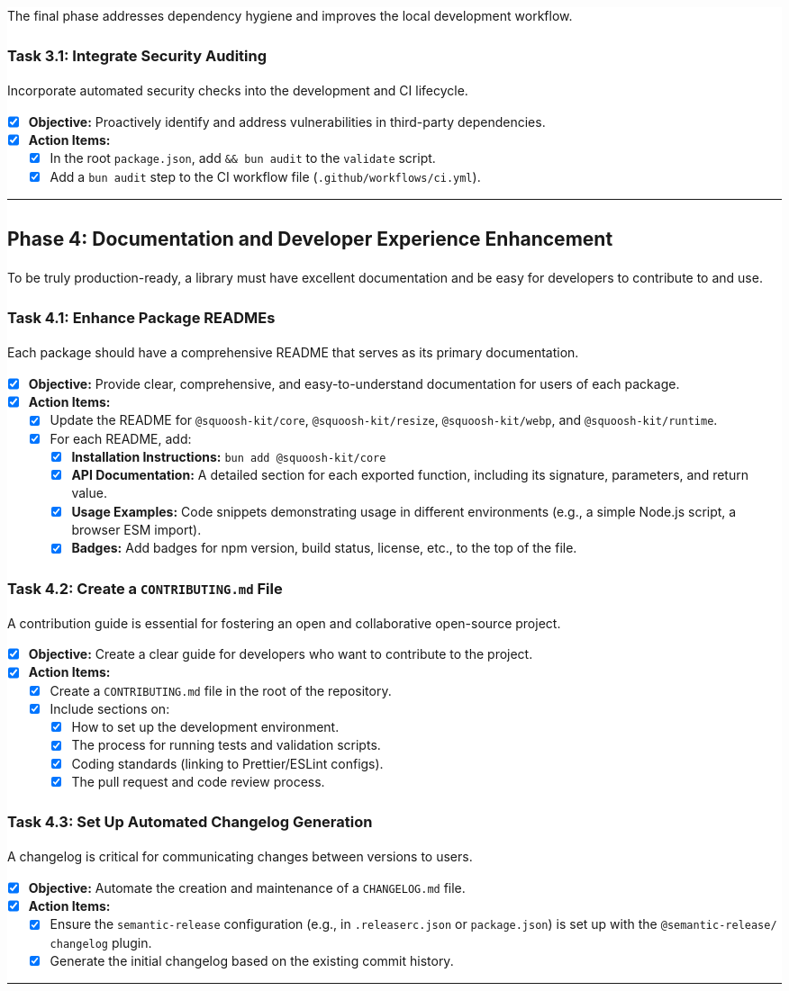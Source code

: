 The final phase addresses dependency hygiene and improves the local development workflow.

### Task 3.1: Integrate Security Auditing

Incorporate automated security checks into the development and CI lifecycle.

- [x] **Objective:** Proactively identify and address vulnerabilities in third-party dependencies.
- [x] **Action Items:**
  - [x] In the root `package.json`, add `&& bun audit` to the `validate` script.
  - [x] Add a `bun audit` step to the CI workflow file (`.github/workflows/ci.yml`).

---

## Phase 4: Documentation and Developer Experience Enhancement

To be truly production-ready, a library must have excellent documentation and be easy for developers to contribute to and use.

### Task 4.1: Enhance Package READMEs

Each package should have a comprehensive README that serves as its primary documentation.

- [x] **Objective:** Provide clear, comprehensive, and easy-to-understand documentation for users of each package.
- [x] **Action Items:**
  - [x] Update the README for `@squoosh-kit/core`, `@squoosh-kit/resize`, `@squoosh-kit/webp`, and `@squoosh-kit/runtime`.
  - [x] For each README, add:
    - [x] **Installation Instructions:** `bun add @squoosh-kit/core`
    - [x] **API Documentation:** A detailed section for each exported function, including its signature, parameters, and return value.
    - [x] **Usage Examples:** Code snippets demonstrating usage in different environments (e.g., a simple Node.js script, a browser ESM import).
    - [x] **Badges:** Add badges for npm version, build status, license, etc., to the top of the file.

### Task 4.2: Create a `CONTRIBUTING.md` File

A contribution guide is essential for fostering an open and collaborative open-source project.

- [x] **Objective:** Create a clear guide for developers who want to contribute to the project.
- [x] **Action Items:**
  - [x] Create a `CONTRIBUTING.md` file in the root of the repository.
  - [x] Include sections on:
    - [x] How to set up the development environment.
    - [x] The process for running tests and validation scripts.
    - [x] Coding standards (linking to Prettier/ESLint configs).
    - [x] The pull request and code review process.

### Task 4.3: Set Up Automated Changelog Generation

A changelog is critical for communicating changes between versions to users.

- [x] **Objective:** Automate the creation and maintenance of a `CHANGELOG.md` file.
- [x] **Action Items:**
  - [x] Ensure the `semantic-release` configuration (e.g., in `.releaserc.json` or `package.json`) is set up with the `@semantic-release/changelog` plugin.
  - [x] Generate the initial changelog based on the existing commit history.

---